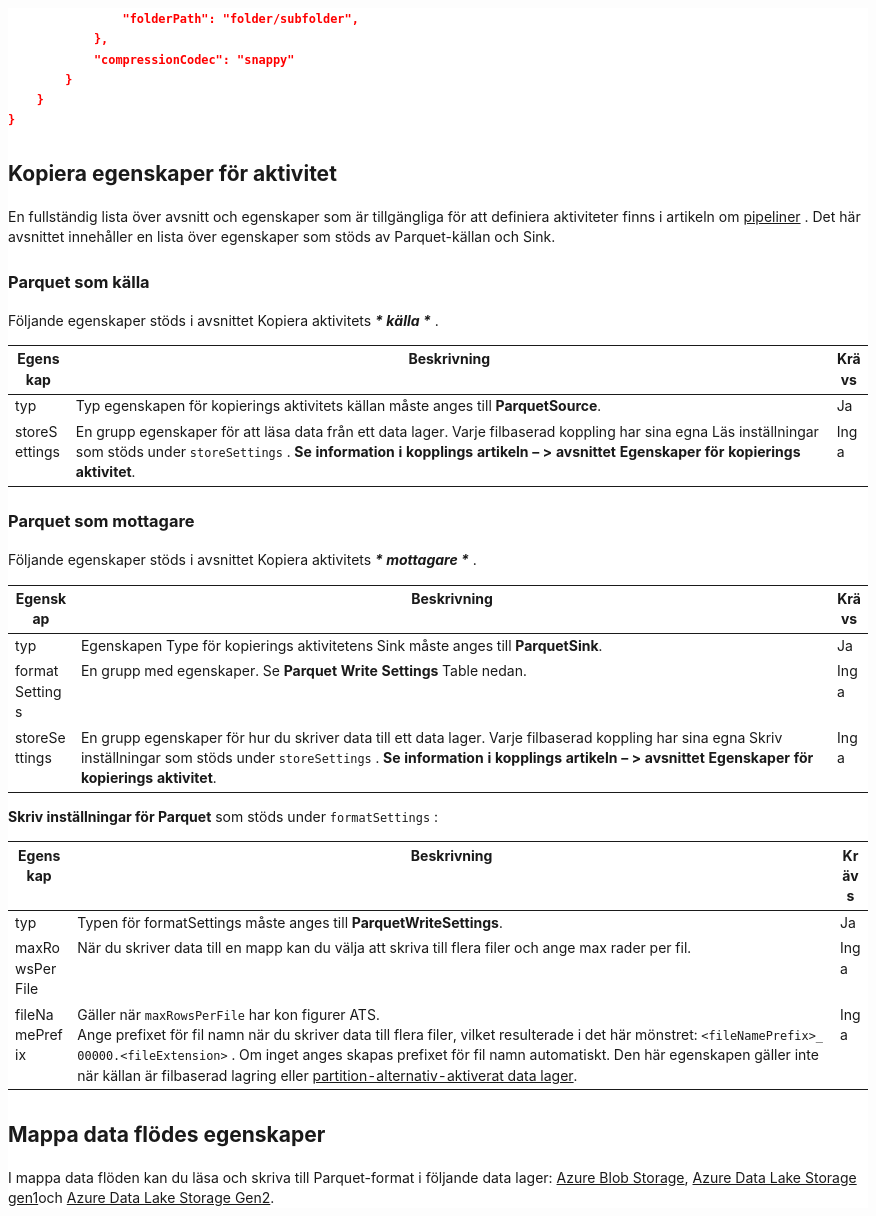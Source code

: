 ```json
                "folderPath": "folder/subfolder",
            },
            "compressionCodec": "snappy"
        }
    }
}
```

## <a name="copy-activity-properties"></a>Kopiera egenskaper för aktivitet

En fullständig lista över avsnitt och egenskaper som är tillgängliga för att definiera aktiviteter finns i artikeln om [pipeliner](concepts-pipelines-activities.md) . Det här avsnittet innehåller en lista över egenskaper som stöds av Parquet-källan och Sink.

### <a name="parquet-as-source"></a>Parquet som källa

Följande egenskaper stöds i avsnittet Kopiera aktivitets ***\* källa \**** .

| Egenskap      | Beskrivning                                                  | Krävs |
| ------------- | ------------------------------------------------------------ | -------- |
| typ          | Typ egenskapen för kopierings aktivitets källan måste anges till **ParquetSource**. | Ja      |
| storeSettings | En grupp egenskaper för att läsa data från ett data lager. Varje filbaserad koppling har sina egna Läs inställningar som stöds under `storeSettings` . **Se information i kopplings artikeln – > avsnittet Egenskaper för kopierings aktivitet**. | Inga       |

### <a name="parquet-as-sink"></a>Parquet som mottagare

Följande egenskaper stöds i avsnittet Kopiera aktivitets ***\* mottagare \**** .

| Egenskap      | Beskrivning                                                  | Krävs |
| ------------- | ------------------------------------------------------------ | -------- |
| typ          | Egenskapen Type för kopierings aktivitetens Sink måste anges till **ParquetSink**. | Ja      |
| formatSettings | En grupp med egenskaper. Se **Parquet Write Settings** Table nedan. |    Inga      |
| storeSettings | En grupp egenskaper för hur du skriver data till ett data lager. Varje filbaserad koppling har sina egna Skriv inställningar som stöds under `storeSettings` . **Se information i kopplings artikeln – > avsnittet Egenskaper för kopierings aktivitet**. | Inga       |

**Skriv inställningar för Parquet** som stöds under `formatSettings` :

| Egenskap      | Beskrivning                                                  | Krävs                                              |
| ------------- | ------------------------------------------------------------ | ----------------------------------------------------- |
| typ          | Typen för formatSettings måste anges till **ParquetWriteSettings**. | Ja                                                   |
| maxRowsPerFile | När du skriver data till en mapp kan du välja att skriva till flera filer och ange max rader per fil.  | Inga |
| fileNamePrefix | Gäller när `maxRowsPerFile` har kon figurer ATS.<br> Ange prefixet för fil namn när du skriver data till flera filer, vilket resulterade i det här mönstret: `<fileNamePrefix>_00000.<fileExtension>` . Om inget anges skapas prefixet för fil namn automatiskt. Den här egenskapen gäller inte när källan är filbaserad lagring eller [partition-alternativ-aktiverat data lager](copy-activity-performance-features.md).  | Inga |

## <a name="mapping-data-flow-properties"></a>Mappa data flödes egenskaper

I mappa data flöden kan du läsa och skriva till Parquet-format i följande data lager: [Azure Blob Storage](connector-azure-blob-storage.md#mapping-data-flow-properties), [Azure Data Lake Storage gen1](connector-azure-data-lake-store.md#mapping-data-flow-properties)och [Azure Data Lake Storage Gen2](connector-azure-data-lake-storage.md#mapping-data-flow-properties).
